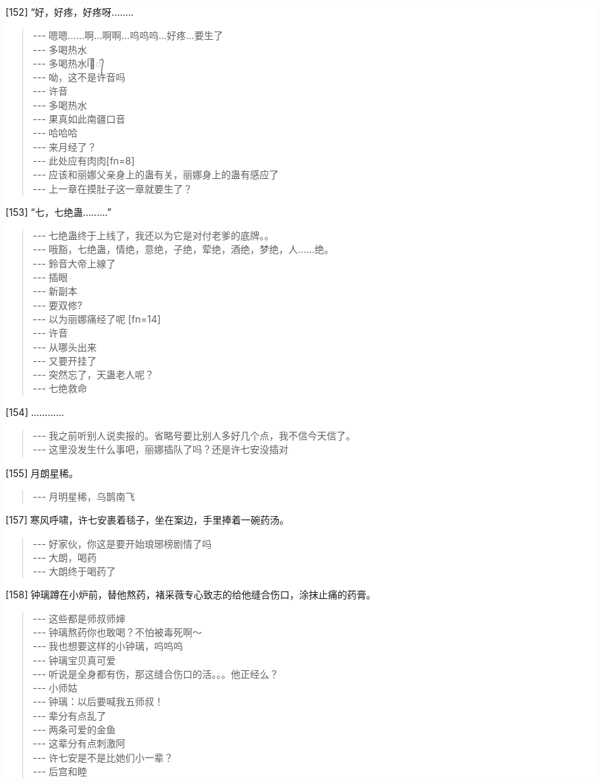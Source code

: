 [152] “好，好疼，好疼呀........
>--- 嗯嗯……啊…啊啊…呜呜呜…好疼…要生了<br>
>--- 多喝热水<br>
>--- 多喝热水ᥬ🌝᭄<br>
>--- 呦，这不是许音吗<br>
>--- 许音<br>
>--- 多喝热水<br>
>--- 果真如此南疆口音<br>
>--- 哈哈哈<br>
>--- 来月经了？<br>
>--- 此处应有肉肉[fn=8]<br>
>--- 应该和丽娜父亲身上的蛊有关，丽娜身上的蛊有感应了<br>
>--- 上一章在摸肚子这一章就要生了？<br>

[153] “七，七绝蛊.........”
>--- 七绝蛊终于上线了，我还以为它是对付老爹的底牌。。<br>
>--- 哦豁，七绝蛊，情绝，意绝，子绝，荤绝，酒绝，梦绝，人……绝。<br>
>--- 鈴音大帝上線了<br>
>--- 插眼<br>
>--- 新副本<br>
>--- 要双修?<br>
>--- 以为丽娜痛经了呢 [fn=14]<br>
>--- 许音<br>
>--- 从哪头出来<br>
>--- 又要开挂了<br>
>--- 突然忘了，天蛊老人呢？<br>
>--- 七绝救命<br>

[154] ............
>--- 我之前听别人说卖报的。省略号要比别人多好几个点，我不信今天信了。<br>
>--- 这里没发生什么事吧，丽娜插队了吗？还是许七安没插对<br>

[155] 月朗星稀。
>--- 月明星稀，乌鹊南飞<br>

[157] 寒风呼啸，许七安裹着毯子，坐在案边，手里捧着一碗药汤。
>--- 好家伙，你这是要开始琅琊榜剧情了吗<br>
>--- 大朗，喝药<br>
>--- 大朗终于喝药了<br>

[158] 钟璃蹲在小炉前，替他熬药，褚采薇专心致志的给他缝合伤口，涂抹止痛的药膏。
>--- 这些都是师叔师婶<br>
>--- 钟璃熬药你也敢喝？不怕被毒死啊～<br>
>--- 我也想要这样的小钟璃，呜呜呜<br>
>--- 钟璃宝贝真可爱<br>
>--- 听说是全身都有伤，那这缝合伤口的活。。。他正经么？<br>
>--- 小师姑<br>
>--- 钟璃：以后要喊我五师叔！<br>
>--- 辈分有点乱了<br>
>--- 两条可爱的金鱼<br>
>--- 这辈分有点刺激阿<br>
>--- 许七安是不是比她们小一辈？<br>
>--- 后宫和睦<br>
